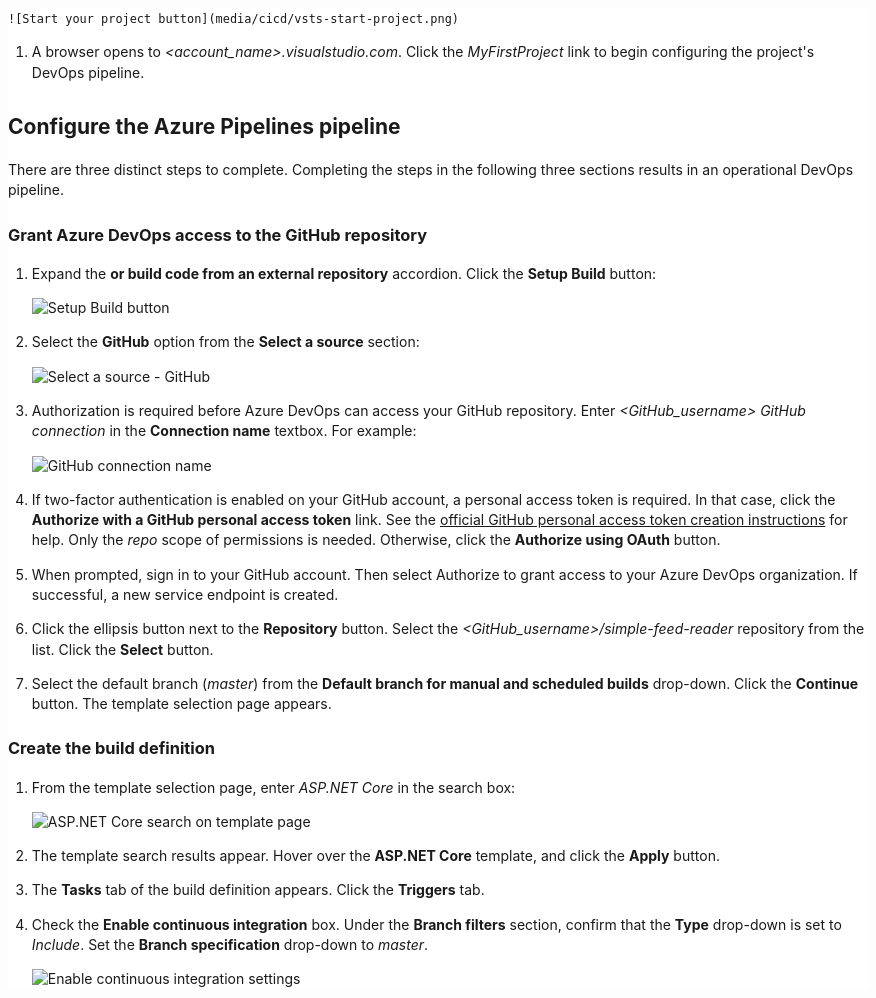     ![Start your project button](media/cicd/vsts-start-project.png)

1. A browser opens to *\<account_name\>.visualstudio.com*. Click the *MyFirstProject* link to begin configuring the project's DevOps pipeline.

## Configure the Azure Pipelines pipeline

There are three distinct steps to complete. Completing the steps in the following three sections results in an operational DevOps pipeline.

### Grant Azure DevOps access to the GitHub repository

1. Expand the **or build code from an external repository** accordion. Click the **Setup Build** button:

    ![Setup Build button](media/cicd/vsts-setup-build.png)

1. Select the **GitHub** option from the **Select a source** section:

    ![Select a source - GitHub](media/cicd/vsts-select-source.png)

1. Authorization is required before Azure DevOps can access your GitHub repository. Enter *<GitHub_username> GitHub connection* in the **Connection name** textbox. For example:

    ![GitHub connection name](media/cicd/vsts-repo-authz.png)

1. If two-factor authentication is enabled on your GitHub account, a personal access token is required. In that case, click the **Authorize with a GitHub personal access token** link. See the [official GitHub personal access token creation instructions](https://help.github.com/articles/creating-a-personal-access-token-for-the-command-line/) for help. Only the *repo* scope of permissions is needed. Otherwise, click the **Authorize using OAuth** button.
1. When prompted, sign in to your GitHub account. Then select Authorize to grant access to your Azure DevOps organization. If successful, a new service endpoint is created.
1. Click the ellipsis button next to the **Repository** button. Select the *<GitHub_username>/simple-feed-reader* repository from the list. Click the **Select** button.
1. Select the default branch (*master*) from the **Default branch for manual and scheduled builds** drop-down. Click the **Continue** button. The template selection page appears.

### Create the build definition

1. From the template selection page, enter *ASP.NET Core* in the search box:

    ![ASP.NET Core search on template page](media/cicd/vsts-template-selection.png)

1. The template search results appear. Hover over the **ASP.NET Core** template, and click the **Apply** button.
1. The **Tasks** tab of the build definition appears. Click the **Triggers** tab.
1. Check the **Enable continuous integration** box. Under the **Branch filters** section, confirm that the **Type** drop-down is set to *Include*. Set the **Branch specification** drop-down to *master*.

    ![Enable continuous integration settings](media/cicd/vsts-enable-ci.png)

